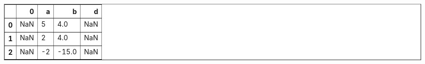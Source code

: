 




<div>
<style scoped>
    .dataframe tbody tr th:only-of-type {
        vertical-align: middle;
    }

    .dataframe tbody tr th {
        vertical-align: top;
    }

    .dataframe thead th {
        text-align: right;
    }
</style>
<table border="1" class="styledtable">
  <thead>
    <tr style="text-align: right;">
      <th></th>
      <th>0</th>
      <th>a</th>
      <th>b</th>
      <th>d</th>
    </tr>
  </thead>
  <tbody>
    <tr>
      <th>0</th>
      <td>NaN</td>
      <td>5</td>
      <td>4.0</td>
      <td>NaN</td>
    </tr>
    <tr>
      <th>1</th>
      <td>NaN</td>
      <td>2</td>
      <td>4.0</td>
      <td>NaN</td>
    </tr>
    <tr>
      <th>2</th>
      <td>NaN</td>
      <td>-2</td>
      <td>-15.0</td>
      <td>NaN</td>
    </tr>
  </tbody>
</table>
</div>
